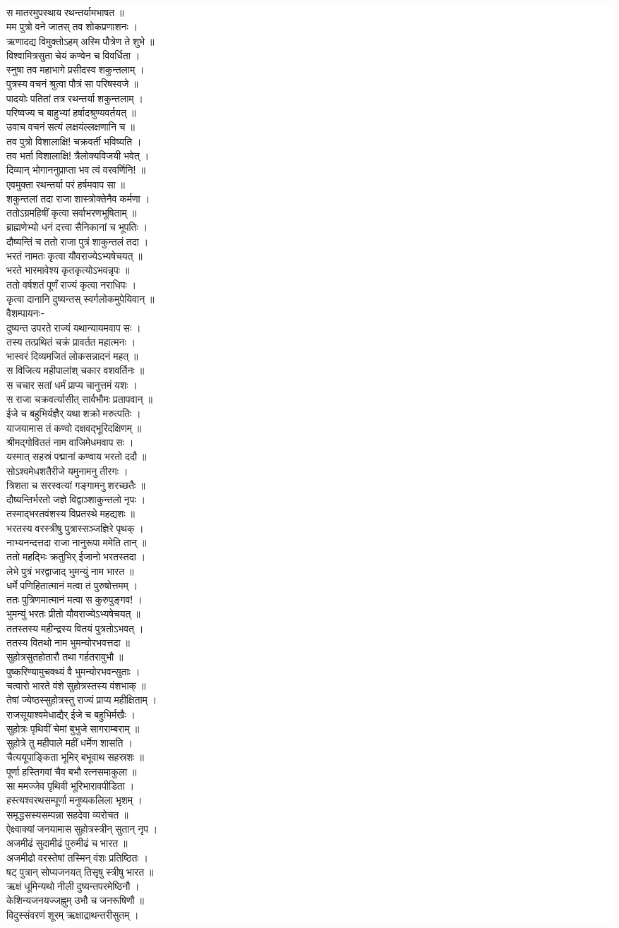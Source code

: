 स मातरमुपस्थाय रथन्तर्यामभाषत ॥  
मम पुत्रो वने जातस् तव शोकप्रणाशनः ।  
ऋणादद्य विमुक्तोऽहम् अस्मि पौत्रेण ते शुभे ॥  
विश्वामित्रसुता चेयं कण्वेन च विवर्धिता ।  
स्नुषा तव महाभागे प्रसीदस्व शकुन्तलाम् ।  
पुत्रस्य वचनं श्रुत्वा पौत्रं सा परिषस्वजे ॥  
पादयोः पतितां तत्र रथन्तर्या शकुन्तलाम् ।  
परिष्वज्य च बाहुभ्यां हर्षादश्रुण्यवर्तयत् ॥  
उवाच वचनं सत्यं लक्षयंल्लक्षणानि च ॥  
तव पुत्रो विशालाक्षि! चक्रवर्ती भविष्यति ।  
तव भर्ता विशालाक्षि! त्रैलोक्यविजयी भवेत् ।  
दिव्यान् भोगाननुप्राप्ता भव त्वं वरवर्णिनि! ॥  
एवमुक्ता रथन्तर्या परं हर्षमवाप सा ॥  
शकुन्तलां तदा राजा शास्त्रोक्तेनैव कर्मणा ।  
ततोऽग्रमहिषीं कृत्वा सर्वाभरणभूषिताम् ॥  
ब्राह्मणेभ्यो धनं दत्त्वा सैनिकानां च भूपतिः ।  
दौष्यन्तिं च ततो राजा पुत्रं शाकुन्तलं तदा ।  
भरतं नामतः कृत्वा यौवराज्येऽभ्यषेचयत् ॥  
भरते भारमावेश्य कृतकृत्योऽभवन्नृपः ॥  
ततो वर्षशतं पूर्णं राज्यं कृत्वा नराधिपः ।  
कृत्वा दानानि दुष्यन्तस् स्वर्गलोकमुपेयिवान् ॥   
वैशम्पायनः-  
दुष्यन्त उपरते राज्यं यथान्यायमवाप सः ।  
तस्य तत्प्रथितं चक्रं प्रावर्तत महात्मनः ।  
भास्वरं दिव्यमजितं लोकसन्नादनं महत् ॥  
स विजित्य महीपालांश् चकार वशवर्तिनः ॥  
स चचार सतां धर्मं प्राप्य चानुत्तमं यशः ।  
स राजा चक्रवर्त्यासीत् सार्वभौमः प्रतापवान् ॥  
ईजे च बहुभिर्यज्ञैर् यथा शक्रो मरुत्पतिः ।  
याजयामास तं कण्वो दक्षवद्भूरिदक्षिणम् ॥  
श्रीमद्गोविततं नाम वाजिमेधमवाप सः ।  
यस्मात् सहस्रं पद्मानां कण्वाय भरतो ददौ ॥  
सोऽश्वमेधशतैरीजे यमुनामनु तीरगः ।  
त्रिशता च सरस्वत्यां गङ्गामनु शरच्छतैः ॥  
दौष्यन्तिर्भरतो जज्ञे विद्वाञ्शाकुन्तलो नृपः ।  
तस्माद्भरतवंशस्य विप्रतस्थे महद्यशः ॥  
भरतस्य वरस्त्रीषु पुत्रास्सञ्जज्ञिरे पृथक् ।  
नाभ्यनन्दत्तदा राजा नानुरूपा ममेति तान् ॥  
ततो महद्भिः क्रतुभिर् ईजानो भरतस्तदा ।  
लेभे पुत्रं भरद्वाजाद् भुमन्युं नाम भारत ॥  
धर्मे पणिहितात्मानं मत्वा तं पुरुषोत्तमम् ।  
ततः पुत्रिणमात्मानं मत्वा स कुरुपुङ्गव! ।  
भुमन्युं भरतः प्रीतो यौवराज्येऽभ्यषेचयत् ॥  
ततस्तस्य महीन्द्रस्य वितयं पुत्रतोऽभवत् ।  
ततस्य वितथो नाम भुमन्योरभवत्तदा ॥  
सुहोत्रसुतहोतारौ तथा गर्हतरावुभौ ॥  
पुष्करिण्यामुचक्थ्यं वै भुमन्योरभवन्सुताः ।  
चत्वारो भारते वंशे सुहोत्रस्तस्य वंशभाक् ॥  
तेषां ज्येष्ठस्सुहोत्रस्तु राज्यं प्राप्य महीक्षिताम् ।  
राजसूयाश्वमेधाद्यैर् ईजे च बहुभिर्मखैः ।  
सुहोत्रः पृथिवीं चेमां बुभुजे सागराम्बराम् ॥  
सुहोत्रे तु महीपाले महीं धर्मेण शासति ।  
चैत्ययूपाङ्किता भूमिर् बभूवाथ सहस्रशः ॥  
पूर्णा हस्तिगवां चैव बभौ रत्नसमाकुला ॥  
सा ममज्जेव पृथिवी भूरिभारावपीडिता ।  
हस्त्यश्वरथसम्पूर्णा मनुष्यकलिला भृशम् ।  
समृद्धसस्यसम्पन्ना सहदेवा व्यरोचत ॥  
ऐक्ष्वाक्यां जनयामास सुहोत्रस्त्रीन् सुतान् नृप ।  
अजमीढं सुदामीढं पुरुमीढं च भारत ॥  
अजमीढो वरस्तेषां तस्मिन् वंशः प्रतिष्ठितः ।  
षट् पुत्रान् सोप्यजनयत् तिसृषु स्त्रीषु भारत ॥  
ऋक्षं धूमिन्यथो नीली दुष्यन्तपरमेष्ठिनौ ।  
केशिन्यजनयज्जह्नुम् उभौ च जनरूषिणौ ॥  
विदुस्संवरणं शूरम् ऋक्षाद्राथन्तरीसुतम् ।  